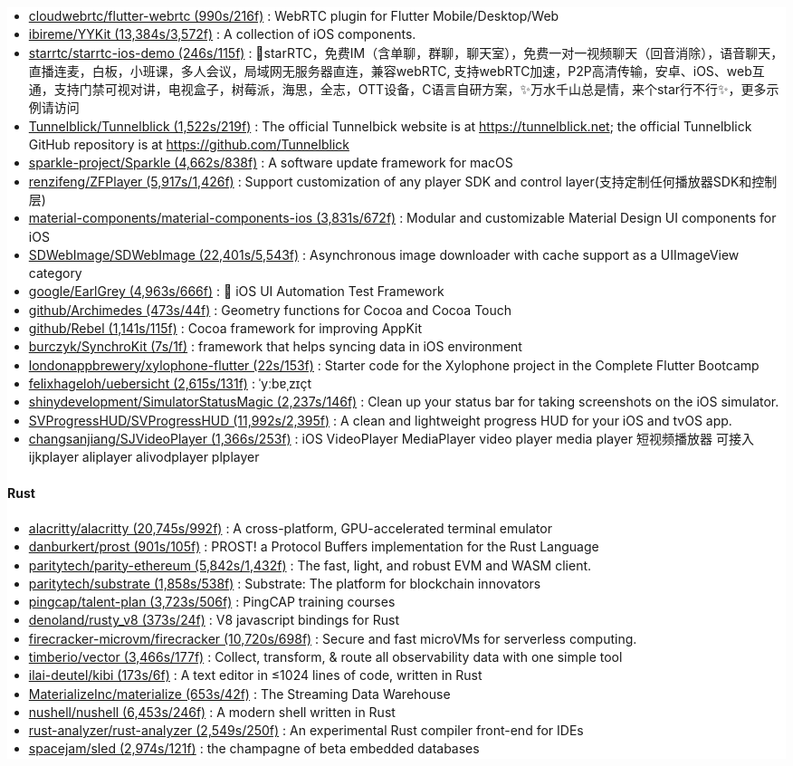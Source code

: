 * [cloudwebrtc/flutter-webrtc (990s/216f)](https://github.com/cloudwebrtc/flutter-webrtc) : WebRTC plugin for Flutter Mobile/Desktop/Web
* [ibireme/YYKit (13,384s/3,572f)](https://github.com/ibireme/YYKit) : A collection of iOS components.
* [starrtc/starrtc-ios-demo (246s/115f)](https://github.com/starrtc/starrtc-ios-demo) : 🚀starRTC，免费IM（含单聊，群聊，聊天室），免费一对一视频聊天（回音消除），语音聊天，直播连麦，白板，小班课，多人会议，局域网无服务器直连，兼容webRTC, 支持webRTC加速，P2P高清传输，安卓、iOS、web互通，支持门禁可视对讲，电视盒子，树莓派，海思，全志，OTT设备，C语言自研方案，✨万水千山总是情，来个star行不行✨，更多示例请访问
* [Tunnelblick/Tunnelblick (1,522s/219f)](https://github.com/Tunnelblick/Tunnelblick) : The official Tunnelbick website is at https://tunnelblick.net; the official Tunnelblick GitHub repository is at https://github.com/Tunnelblick
* [sparkle-project/Sparkle (4,662s/838f)](https://github.com/sparkle-project/Sparkle) : A software update framework for macOS
* [renzifeng/ZFPlayer (5,917s/1,426f)](https://github.com/renzifeng/ZFPlayer) : Support customization of any player SDK and control layer(支持定制任何播放器SDK和控制层)
* [material-components/material-components-ios (3,831s/672f)](https://github.com/material-components/material-components-ios) : Modular and customizable Material Design UI components for iOS
* [SDWebImage/SDWebImage (22,401s/5,543f)](https://github.com/SDWebImage/SDWebImage) : Asynchronous image downloader with cache support as a UIImageView category
* [google/EarlGrey (4,963s/666f)](https://github.com/google/EarlGrey) : 🍵 iOS UI Automation Test Framework
* [github/Archimedes (473s/44f)](https://github.com/github/Archimedes) : Geometry functions for Cocoa and Cocoa Touch
* [github/Rebel (1,141s/115f)](https://github.com/github/Rebel) : Cocoa framework for improving AppKit
* [burczyk/SynchroKit (7s/1f)](https://github.com/burczyk/SynchroKit) : framework that helps syncing data in iOS environment
* [londonappbrewery/xylophone-flutter (22s/153f)](https://github.com/londonappbrewery/xylophone-flutter) : Starter code for the Xylophone project in the Complete Flutter Bootcamp
* [felixhageloh/uebersicht (2,615s/131f)](https://github.com/felixhageloh/uebersicht) : ˈyːbɐˌzɪçt
* [shinydevelopment/SimulatorStatusMagic (2,237s/146f)](https://github.com/shinydevelopment/SimulatorStatusMagic) : Clean up your status bar for taking screenshots on the iOS simulator.
* [SVProgressHUD/SVProgressHUD (11,992s/2,395f)](https://github.com/SVProgressHUD/SVProgressHUD) : A clean and lightweight progress HUD for your iOS and tvOS app.
* [changsanjiang/SJVideoPlayer (1,366s/253f)](https://github.com/changsanjiang/SJVideoPlayer) : iOS VideoPlayer MediaPlayer video player media player 短视频播放器 可接入 ijkplayer aliplayer alivodplayer plplayer

#### Rust
* [alacritty/alacritty (20,745s/992f)](https://github.com/alacritty/alacritty) : A cross-platform, GPU-accelerated terminal emulator
* [danburkert/prost (901s/105f)](https://github.com/danburkert/prost) : PROST! a Protocol Buffers implementation for the Rust Language
* [paritytech/parity-ethereum (5,842s/1,432f)](https://github.com/paritytech/parity-ethereum) : The fast, light, and robust EVM and WASM client.
* [paritytech/substrate (1,858s/538f)](https://github.com/paritytech/substrate) : Substrate: The platform for blockchain innovators
* [pingcap/talent-plan (3,723s/506f)](https://github.com/pingcap/talent-plan) : PingCAP training courses
* [denoland/rusty_v8 (373s/24f)](https://github.com/denoland/rusty_v8) : V8 javascript bindings for Rust
* [firecracker-microvm/firecracker (10,720s/698f)](https://github.com/firecracker-microvm/firecracker) : Secure and fast microVMs for serverless computing.
* [timberio/vector (3,466s/177f)](https://github.com/timberio/vector) : Collect, transform, & route all observability data with one simple tool
* [ilai-deutel/kibi (173s/6f)](https://github.com/ilai-deutel/kibi) : A text editor in ≤1024 lines of code, written in Rust
* [MaterializeInc/materialize (653s/42f)](https://github.com/MaterializeInc/materialize) : The Streaming Data Warehouse
* [nushell/nushell (6,453s/246f)](https://github.com/nushell/nushell) : A modern shell written in Rust
* [rust-analyzer/rust-analyzer (2,549s/250f)](https://github.com/rust-analyzer/rust-analyzer) : An experimental Rust compiler front-end for IDEs
* [spacejam/sled (2,974s/121f)](https://github.com/spacejam/sled) : the champagne of beta embedded databases
